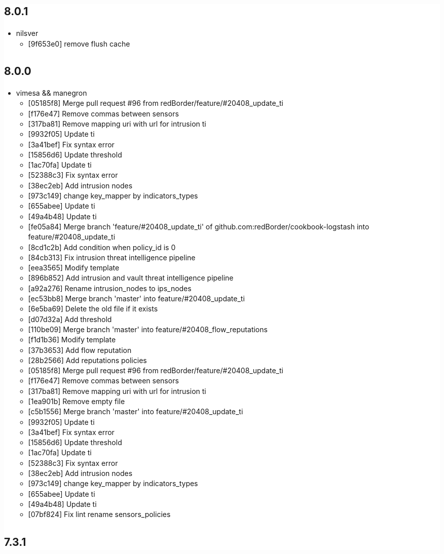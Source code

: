 ## 8.0.1

  - nilsver
    - [9f653e0] remove flush cache

## 8.0.0

  - vimesa && manegron
    - [05185f8] Merge pull request #96 from redBorder/feature/#20408_update_ti
    - [f176e47] Remove commas between sensors
    - [317ba81] Remove mapping uri with url for intrusion ti
    - [9932f05] Update ti
    - [3a41bef] Fix syntax error
    - [15856d6] Update threshold
    - [1ac70fa] Update ti
    - [52388c3] Fix syntax error
    - [38ec2eb] Add intrusion nodes
    - [973c149] change key_mapper by indicators_types
    - [655abee] Update ti
    - [49a4b48] Update ti
    - [fe05a84] Merge branch 'feature/#20408_update_ti' of github.com:redBorder/cookbook-logstash into feature/#20408_update_ti
    - [8cd1c2b] Add condition when policy_id is 0
    - [84cb313] Fix intrusion threat intelligence pipeline
    - [eea3565] Modify template
    - [896b852] Add intrusion and vault threat intelligence pipeline
    - [a92a276] Rename intrusion_nodes to ips_nodes
    - [ec53bb8] Merge branch 'master' into feature/#20408_update_ti
    - [6e5ba69] Delete the old file if it exists
    - [d07d32a] Add threshold
    - [110be09] Merge branch 'master' into feature/#20408_flow_reputations
    - [f1d1b36] Modify template
    - [37b3653] Add flow reputation
    - [28b2566] Add reputations policies
    - [05185f8] Merge pull request #96 from redBorder/feature/#20408_update_ti
    - [f176e47] Remove commas between sensors
    - [317ba81] Remove mapping uri with url for intrusion ti
    - [1ea901b] Remove empty file
    - [c5b1556] Merge branch 'master' into feature/#20408_update_ti
    - [9932f05] Update ti
    - [3a41bef] Fix syntax error
    - [15856d6] Update threshold
    - [1ac70fa] Update ti
    - [52388c3] Fix syntax error
    - [38ec2eb] Add intrusion nodes
    - [973c149] change key_mapper by indicators_types
    - [655abee] Update ti
    - [49a4b48] Update ti
    - [07bf824] Fix lint rename sensors_policies

## 7.3.1
